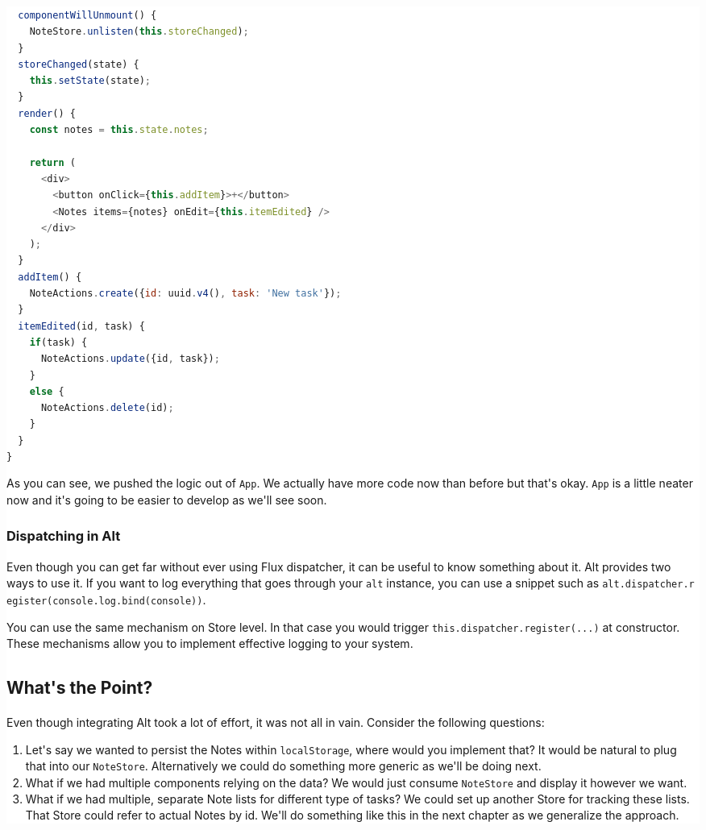 ```javascript
  componentWillUnmount() {
    NoteStore.unlisten(this.storeChanged);
  }
  storeChanged(state) {
    this.setState(state);
  }
  render() {
    const notes = this.state.notes;

    return (
      <div>
        <button onClick={this.addItem}>+</button>
        <Notes items={notes} onEdit={this.itemEdited} />
      </div>
    );
  }
  addItem() {
    NoteActions.create({id: uuid.v4(), task: 'New task'});
  }
  itemEdited(id, task) {
    if(task) {
      NoteActions.update({id, task});
    }
    else {
      NoteActions.delete(id);
    }
  }
}
```

As you can see, we pushed the logic out of `App`. We actually have more code now than before but that's okay. `App` is a little neater now and it's going to be easier to develop as we'll see soon.

### Dispatching in Alt

Even though you can get far without ever using Flux dispatcher, it can be useful to know something about it. Alt provides two ways to use it. If you want to log everything that goes through your `alt` instance, you can use a snippet such as `alt.dispatcher.register(console.log.bind(console))`.

You can use the same mechanism on Store level. In that case you would trigger `this.dispatcher.register(...)` at constructor. These mechanisms allow you to implement effective logging to your system.

## What's the Point?

Even though integrating Alt took a lot of effort, it was not all in vain. Consider the following questions:

1. Let's say we wanted to persist the Notes within `localStorage`, where would you implement that? It would be natural to plug that into our `NoteStore`. Alternatively we could do something more generic as we'll be doing next.
2. What if we had multiple components relying on the data? We would just consume `NoteStore` and display it however we want.
3. What if we had multiple, separate Note lists for different type of tasks? We could set up another Store for tracking these lists. That Store could refer to actual Notes by id. We'll do something like this in the next chapter as we generalize the approach.
